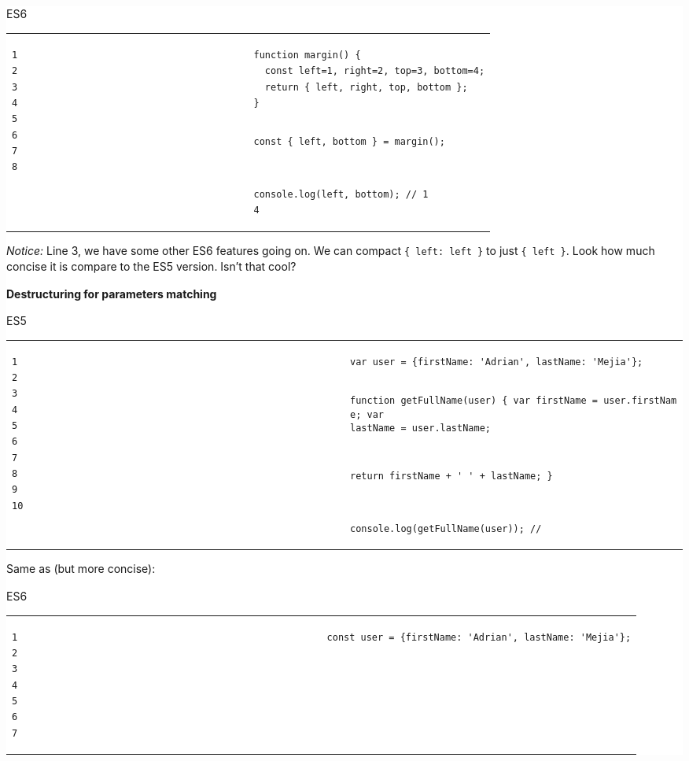 ES6

<table><colgroup><col style="width: 50%" /><col style="width: 50%" /></colgroup><tbody><tr class="odd"><td><pre><code>1
2
3
4
5
6
7
8</code></pre></td><td><pre><code>function margin() {
  const left=1, right=2, top=3, bottom=4;
  return { left, right, top, bottom };
}

const { left, bottom } = margin();

console.log(left, bottom); // 1 4</code></pre></td></tr></tbody></table>

_Notice:_ Line 3, we have some other ES6 features going on. We can compact `{ left: left }` to just `{ left }`. Look how much concise it is compare to the ES5 version. Isn’t that cool?

**Destructuring for parameters matching**

ES5

<table><colgroup><col style="width: 50%" /><col style="width: 50%" /></colgroup><tbody><tr class="odd"><td><pre><code>1
2
3
4
5
6
7
8
9
10</code></pre></td><td><pre><code>var user = {firstName: &#39;Adrian&#39;, lastName: &#39;Mejia&#39;};

function getFullName(user) {
var firstName = user.firstName;
var lastName = user.lastName;

return firstName + &#39; &#39; + lastName;
}

console.log(getFullName(user)); // </code></pre></td></tr></tbody></table>

Same as (but more concise):

ES6

<table><colgroup><col style="width: 50%" /><col style="width: 50%" /></colgroup><tbody><tr class="odd"><td><pre><code>1
2
3
4
5
6
7</code></pre></td><td><pre><code>const user = {firstName: &#39;Adrian&#39;, lastName: &#39;Mejia&#39;};
